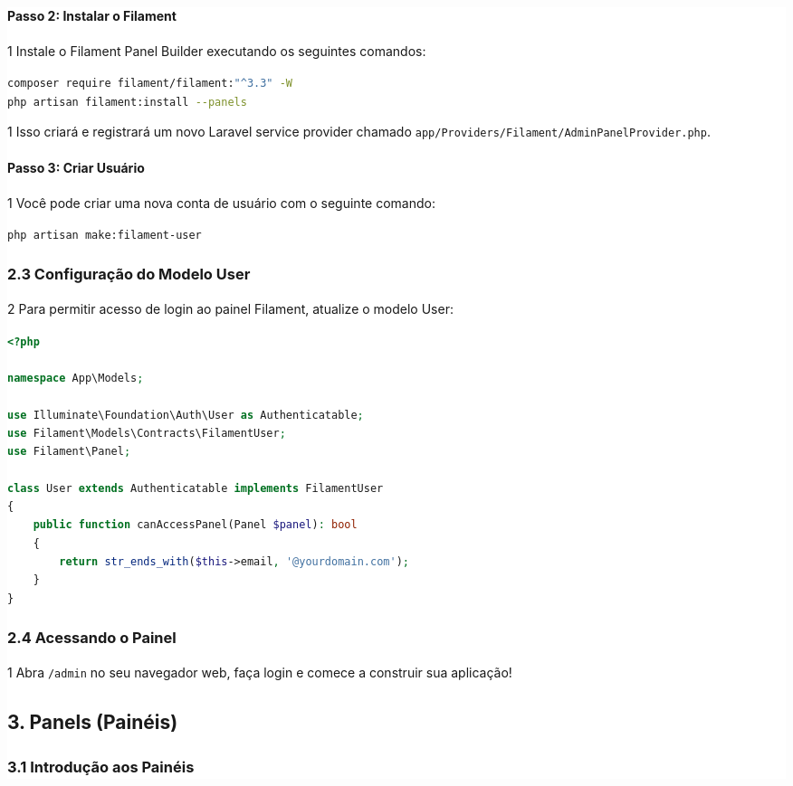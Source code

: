 #### Passo 2: Instalar o Filament

<mcreference link="https://filamentphp.com/docs/3.x/panels/installation" index="1">1</mcreference> Instale o Filament Panel Builder executando os seguintes comandos:

```bash
composer require filament/filament:"^3.3" -W
php artisan filament:install --panels
```

<mcreference link="https://filamentphp.com/docs/3.x/panels/installation" index="1">1</mcreference> Isso criará e registrará um novo Laravel service provider chamado `app/Providers/Filament/AdminPanelProvider.php`.

#### Passo 3: Criar Usuário

<mcreference link="https://filamentphp.com/docs/3.x/panels/installation" index="1">1</mcreference> Você pode criar uma nova conta de usuário com o seguinte comando:

```bash
php artisan make:filament-user
```

### 2.3 Configuração do Modelo User

<mcreference link="https://filamentmastery.com/articles/quick-installation-and-configuration-of-a-filament-panel" index="2">2</mcreference> Para permitir acesso de login ao painel Filament, atualize o modelo User:

```php
<?php

namespace App\Models;

use Illuminate\Foundation\Auth\User as Authenticatable;
use Filament\Models\Contracts\FilamentUser;
use Filament\Panel;

class User extends Authenticatable implements FilamentUser
{
    public function canAccessPanel(Panel $panel): bool
    {
        return str_ends_with($this->email, '@yourdomain.com');
    }
}
```

### 2.4 Acessando o Painel

<mcreference link="https://filamentphp.com/docs/3.x/panels/installation" index="1">1</mcreference> Abra `/admin` no seu navegador web, faça login e comece a construir sua aplicação!

## 3. Panels (Painéis)

### 3.1 Introdução aos Painéis
